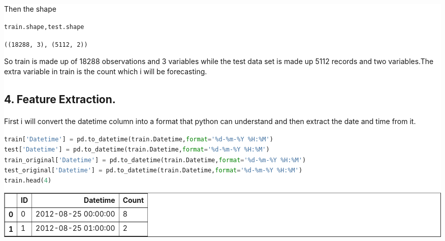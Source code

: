 

Then the shape


```python
train.shape,test.shape
```




    ((18288, 3), (5112, 2))



So train is made up of 18288 observations and 3 variables while the test data set is made up 5112 records and two variables.The extra variable in train is the count which i will be forecasting.

## 4. Feature Extraction.
First i will convert the datetime column into a format that python can understand and then extract the date and time from it.


```python
train['Datetime'] = pd.to_datetime(train.Datetime,format='%d-%m-%Y %H:%M')
test['Datetime'] = pd.to_datetime(train.Datetime,format='%d-%m-%Y %H:%M')
train_original['Datetime'] = pd.to_datetime(train.Datetime,format='%d-%m-%Y %H:%M')
test_original['Datetime'] = pd.to_datetime(train.Datetime,format='%d-%m-%Y %H:%M')
train.head(4)
```




<div>
<style scoped>
    .dataframe tbody tr th:only-of-type {
        vertical-align: middle;
    }

    .dataframe tbody tr th {
        vertical-align: top;
    }

    .dataframe thead th {
        text-align: right;
    }
</style>
<table border="1" class="dataframe">
  <thead>
    <tr style="text-align: right;">
      <th></th>
      <th>ID</th>
      <th>Datetime</th>
      <th>Count</th>
    </tr>
  </thead>
  <tbody>
    <tr>
      <th>0</th>
      <td>0</td>
      <td>2012-08-25 00:00:00</td>
      <td>8</td>
    </tr>
    <tr>
      <th>1</th>
      <td>1</td>
      <td>2012-08-25 01:00:00</td>
      <td>2</td>
    </tr>
    <tr>